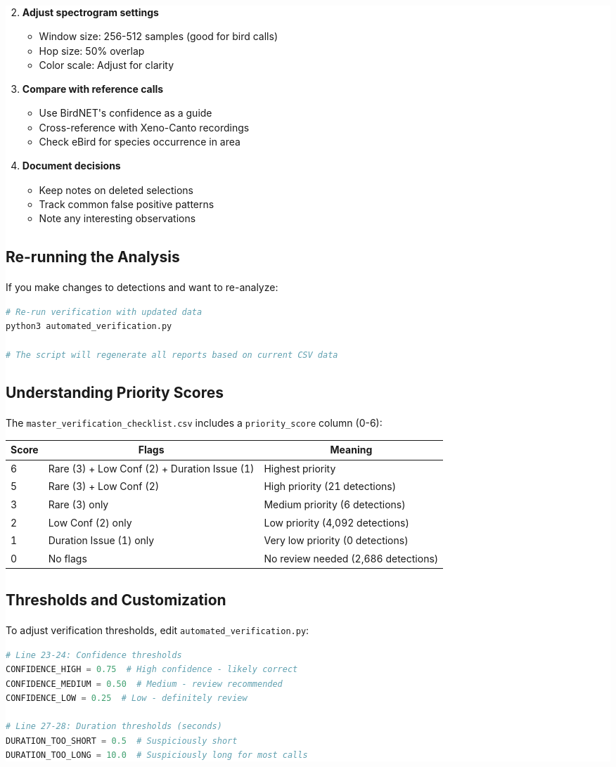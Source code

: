 2. **Adjust spectrogram settings**
   - Window size: 256-512 samples (good for bird calls)
   - Hop size: 50% overlap
   - Color scale: Adjust for clarity

3. **Compare with reference calls**
   - Use BirdNET's confidence as a guide
   - Cross-reference with Xeno-Canto recordings
   - Check eBird for species occurrence in area

4. **Document decisions**
   - Keep notes on deleted selections
   - Track common false positive patterns
   - Note any interesting observations

## Re-running the Analysis

If you make changes to detections and want to re-analyze:

```bash
# Re-run verification with updated data
python3 automated_verification.py

# The script will regenerate all reports based on current CSV data
```

## Understanding Priority Scores

The `master_verification_checklist.csv` includes a `priority_score` column (0-6):

| Score | Flags | Meaning |
|-------|-------|---------|
| 6 | Rare (3) + Low Conf (2) + Duration Issue (1) | Highest priority |
| 5 | Rare (3) + Low Conf (2) | High priority (21 detections) |
| 3 | Rare (3) only | Medium priority (6 detections) |
| 2 | Low Conf (2) only | Low priority (4,092 detections) |
| 1 | Duration Issue (1) only | Very low priority (0 detections) |
| 0 | No flags | No review needed (2,686 detections) |

## Thresholds and Customization

To adjust verification thresholds, edit `automated_verification.py`:

```python
# Line 23-24: Confidence thresholds
CONFIDENCE_HIGH = 0.75  # High confidence - likely correct
CONFIDENCE_MEDIUM = 0.50  # Medium - review recommended
CONFIDENCE_LOW = 0.25  # Low - definitely review

# Line 27-28: Duration thresholds (seconds)
DURATION_TOO_SHORT = 0.5  # Suspiciously short
DURATION_TOO_LONG = 10.0  # Suspiciously long for most calls
```
